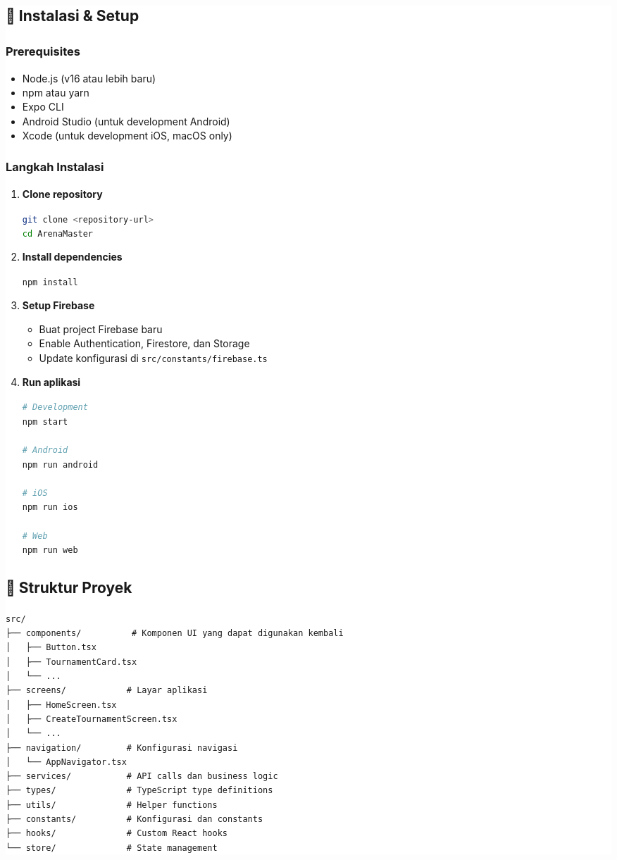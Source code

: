 ## 🚀 Instalasi & Setup

### Prerequisites
- Node.js (v16 atau lebih baru)
- npm atau yarn
- Expo CLI
- Android Studio (untuk development Android)
- Xcode (untuk development iOS, macOS only)

### Langkah Instalasi

1. **Clone repository**
   ```bash
   git clone <repository-url>
   cd ArenaMaster
   ```

2. **Install dependencies**
   ```bash
   npm install
   ```

3. **Setup Firebase**
   - Buat project Firebase baru
   - Enable Authentication, Firestore, dan Storage
   - Update konfigurasi di `src/constants/firebase.ts`

4. **Run aplikasi**
   ```bash
   # Development
   npm start
   
   # Android
   npm run android
   
   # iOS
   npm run ios
   
   # Web
   npm run web
   ```

## 📁 Struktur Proyek

```
src/
├── components/          # Komponen UI yang dapat digunakan kembali
│   ├── Button.tsx
│   ├── TournamentCard.tsx
│   └── ...
├── screens/            # Layar aplikasi
│   ├── HomeScreen.tsx
│   ├── CreateTournamentScreen.tsx
│   └── ...
├── navigation/         # Konfigurasi navigasi
│   └── AppNavigator.tsx
├── services/           # API calls dan business logic
├── types/              # TypeScript type definitions
├── utils/              # Helper functions
├── constants/          # Konfigurasi dan constants
├── hooks/              # Custom React hooks
└── store/              # State management
```
